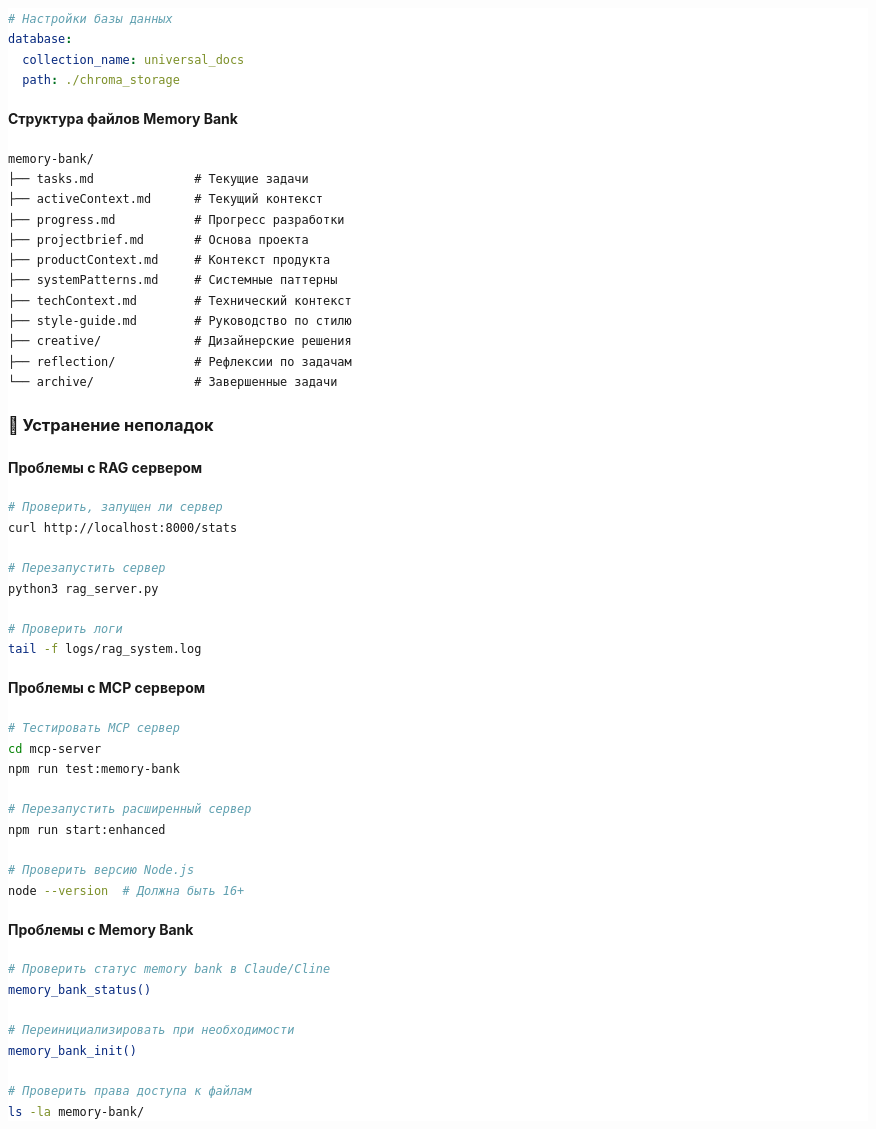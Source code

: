 ```yaml
# Настройки базы данных
database:
  collection_name: universal_docs
  path: ./chroma_storage
```

#### Структура файлов Memory Bank
```
memory-bank/
├── tasks.md              # Текущие задачи
├── activeContext.md      # Текущий контекст
├── progress.md           # Прогресс разработки
├── projectbrief.md       # Основа проекта
├── productContext.md     # Контекст продукта
├── systemPatterns.md     # Системные паттерны
├── techContext.md        # Технический контекст
├── style-guide.md        # Руководство по стилю
├── creative/             # Дизайнерские решения
├── reflection/           # Рефлексии по задачам
└── archive/              # Завершенные задачи
```

### 🚨 Устранение неполадок

#### Проблемы с RAG сервером
```bash
# Проверить, запущен ли сервер
curl http://localhost:8000/stats

# Перезапустить сервер
python3 rag_server.py

# Проверить логи
tail -f logs/rag_system.log
```

#### Проблемы с MCP сервером
```bash
# Тестировать MCP сервер
cd mcp-server
npm run test:memory-bank

# Перезапустить расширенный сервер
npm run start:enhanced

# Проверить версию Node.js
node --version  # Должна быть 16+
```

#### Проблемы с Memory Bank
```bash
# Проверить статус memory bank в Claude/Cline
memory_bank_status()

# Переинициализировать при необходимости
memory_bank_init()

# Проверить права доступа к файлам
ls -la memory-bank/
```

